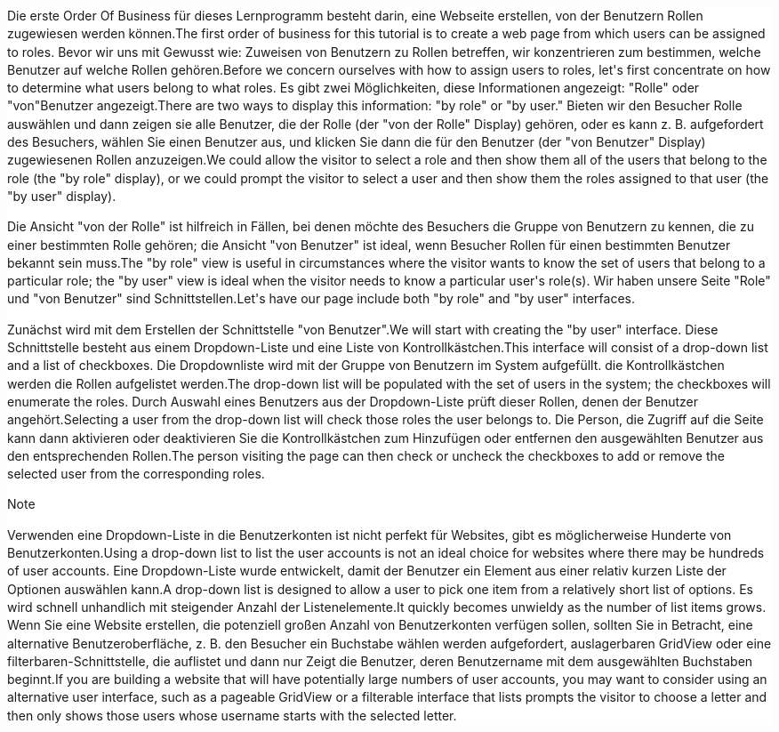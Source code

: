 <span data-ttu-id="d52ac-124">Die erste Order Of Business für dieses Lernprogramm besteht darin, eine Webseite erstellen, von der Benutzern Rollen zugewiesen werden können.</span><span class="sxs-lookup"><span data-stu-id="d52ac-124">The first order of business for this tutorial is to create a web page from which users can be assigned to roles.</span></span> <span data-ttu-id="d52ac-125">Bevor wir uns mit Gewusst wie: Zuweisen von Benutzern zu Rollen betreffen, wir konzentrieren zum bestimmen, welche Benutzer auf welche Rollen gehören.</span><span class="sxs-lookup"><span data-stu-id="d52ac-125">Before we concern ourselves with how to assign users to roles, let's first concentrate on how to determine what users belong to what roles.</span></span> <span data-ttu-id="d52ac-126">Es gibt zwei Möglichkeiten, diese Informationen angezeigt: "Rolle" oder "von"Benutzer angezeigt.</span><span class="sxs-lookup"><span data-stu-id="d52ac-126">There are two ways to display this information: "by role" or "by user."</span></span> <span data-ttu-id="d52ac-127">Bieten wir den Besucher Rolle auswählen und dann zeigen sie alle Benutzer, die der Rolle (der "von der Rolle" Display) gehören, oder es kann z. B. aufgefordert des Besuchers, wählen Sie einen Benutzer aus, und klicken Sie dann die für den Benutzer (der "von Benutzer" Display) zugewiesenen Rollen anzuzeigen.</span><span class="sxs-lookup"><span data-stu-id="d52ac-127">We could allow the visitor to select a role and then show them all of the users that belong to the role (the "by role" display), or we could prompt the visitor to select a user and then show them the roles assigned to that user (the "by user" display).</span></span>

<span data-ttu-id="d52ac-128">Die Ansicht "von der Rolle" ist hilfreich in Fällen, bei denen möchte des Besuchers die Gruppe von Benutzern zu kennen, die zu einer bestimmten Rolle gehören; die Ansicht "von Benutzer" ist ideal, wenn Besucher Rollen für einen bestimmten Benutzer bekannt sein muss.</span><span class="sxs-lookup"><span data-stu-id="d52ac-128">The "by role" view is useful in circumstances where the visitor wants to know the set of users that belong to a particular role; the "by user" view is ideal when the visitor needs to know a particular user's role(s).</span></span> <span data-ttu-id="d52ac-129">Wir haben unsere Seite "Role" und "von Benutzer" sind Schnittstellen.</span><span class="sxs-lookup"><span data-stu-id="d52ac-129">Let's have our page include both "by role" and "by user" interfaces.</span></span>

<span data-ttu-id="d52ac-130">Zunächst wird mit dem Erstellen der Schnittstelle "von Benutzer".</span><span class="sxs-lookup"><span data-stu-id="d52ac-130">We will start with creating the "by user" interface.</span></span> <span data-ttu-id="d52ac-131">Diese Schnittstelle besteht aus einem Dropdown-Liste und eine Liste von Kontrollkästchen.</span><span class="sxs-lookup"><span data-stu-id="d52ac-131">This interface will consist of a drop-down list and a list of checkboxes.</span></span> <span data-ttu-id="d52ac-132">Die Dropdownliste wird mit der Gruppe von Benutzern im System aufgefüllt. die Kontrollkästchen werden die Rollen aufgelistet werden.</span><span class="sxs-lookup"><span data-stu-id="d52ac-132">The drop-down list will be populated with the set of users in the system; the checkboxes will enumerate the roles.</span></span> <span data-ttu-id="d52ac-133">Durch Auswahl eines Benutzers aus der Dropdown-Liste prüft dieser Rollen, denen der Benutzer angehört.</span><span class="sxs-lookup"><span data-stu-id="d52ac-133">Selecting a user from the drop-down list will check those roles the user belongs to.</span></span> <span data-ttu-id="d52ac-134">Die Person, die Zugriff auf die Seite kann dann aktivieren oder deaktivieren Sie die Kontrollkästchen zum Hinzufügen oder entfernen den ausgewählten Benutzer aus den entsprechenden Rollen.</span><span class="sxs-lookup"><span data-stu-id="d52ac-134">The person visiting the page can then check or uncheck the checkboxes to add or remove the selected user from the corresponding roles.</span></span>

> [!NOTE]
> <span data-ttu-id="d52ac-135">Verwenden eine Dropdown-Liste in die Benutzerkonten ist nicht perfekt für Websites, gibt es möglicherweise Hunderte von Benutzerkonten.</span><span class="sxs-lookup"><span data-stu-id="d52ac-135">Using a drop-down list to list the user accounts is not an ideal choice for websites where there may be hundreds of user accounts.</span></span> <span data-ttu-id="d52ac-136">Eine Dropdown-Liste wurde entwickelt, damit der Benutzer ein Element aus einer relativ kurzen Liste der Optionen auswählen kann.</span><span class="sxs-lookup"><span data-stu-id="d52ac-136">A drop-down list is designed to allow a user to pick one item from a relatively short list of options.</span></span> <span data-ttu-id="d52ac-137">Es wird schnell unhandlich mit steigender Anzahl der Listenelemente.</span><span class="sxs-lookup"><span data-stu-id="d52ac-137">It quickly becomes unwieldy as the number of list items grows.</span></span> <span data-ttu-id="d52ac-138">Wenn Sie eine Website erstellen, die potenziell großen Anzahl von Benutzerkonten verfügen sollen, sollten Sie in Betracht, eine alternative Benutzeroberfläche, z. B. den Besucher ein Buchstabe wählen werden aufgefordert, auslagerbaren GridView oder eine filterbaren-Schnittstelle, die auflistet und dann nur Zeigt die Benutzer, deren Benutzername mit dem ausgewählten Buchstaben beginnt.</span><span class="sxs-lookup"><span data-stu-id="d52ac-138">If you are building a website that will have potentially large numbers of user accounts, you may want to consider using an alternative user interface, such as a pageable GridView or a filterable interface that lists prompts the visitor to choose a letter and then only shows those users whose username starts with the selected letter.</span></span>
